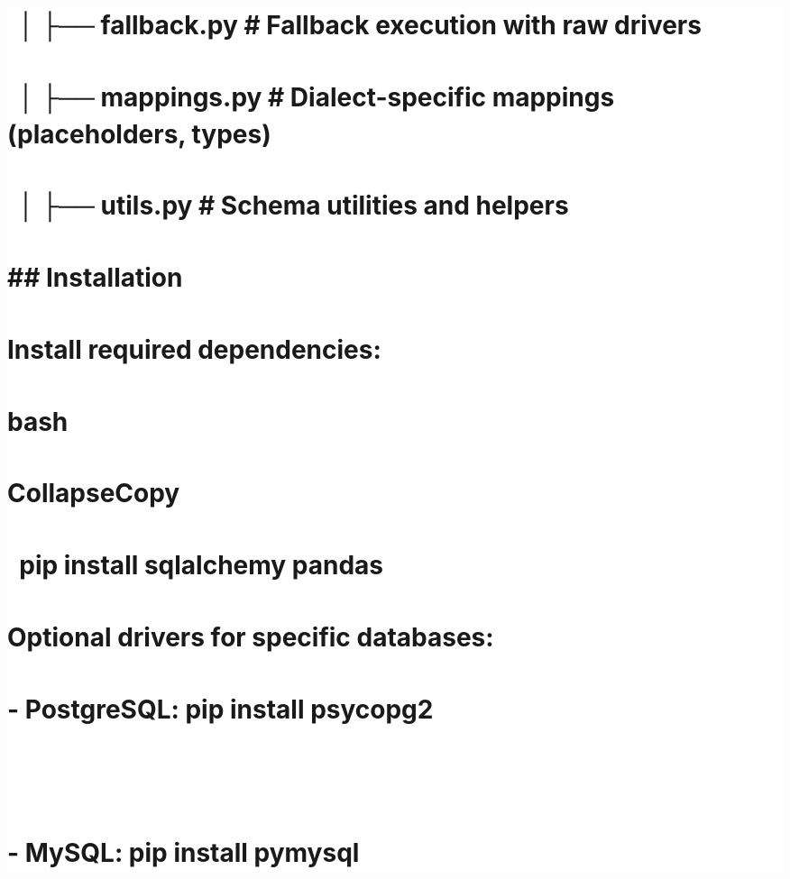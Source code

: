# &nbsp;   │   ├── fallback.py       # Fallback execution with raw drivers

# &nbsp;   │   ├── mappings.py       # Dialect-specific mappings (placeholders, types)

# &nbsp;   │   ├── utils.py          # Schema utilities and helpers

# 

# \## Installation

# 

# Install required dependencies:

# 

# bash

# 

# CollapseCopy

# 

# &nbsp;   pip install sqlalchemy pandas

# 

# Optional drivers for specific databases:

# 

# \-   PostgreSQL: pip install psycopg2

# &nbsp;   

# \-   MySQL: pip install pymysql
